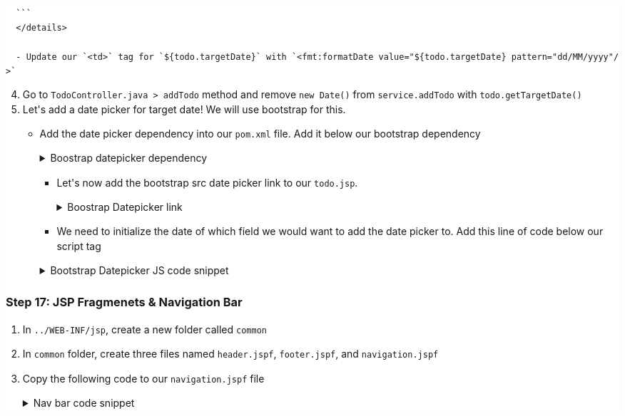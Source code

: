       ```
      </details>

      - Update our `<td>` tag for `${todo.targetDate}` with `<fmt:formatDate value="${todo.targetDate} pattern="dd/MM/yyyy"/>`
4. Go to `TodoController.java > addTodo` method  and remove `new Date()` from  `service.addTodo` with `todo.getTargetDate()`
5. Let's add a date picker for target date! We will use bootstrap for this. 
    - Add the date picker dependency into our `pom.xml` file. Add it below our bootstrap dependency 
      <details>
      <summary> Boostrap datepicker dependency </summary>

      ```java

      <dependency>
        <groupId>org.webjars</groupId>
        <artifactId>bootstrap-datepicker</artifactId>
        <version>1.0.1</version>
      </dependency>
      ```
      </details>
      
      - Let's now add the bootstrap src date picker link to our `todo.jsp`. 
        <details>
        <summary>Boostrap Datepicker link </summary>

        ```html

	    	<script src="webjars/bootstrap-datepicker/1.0.1/js/bootstrap-datepicker.js"></script>
        ```
        </details>

      - We need to initialize the date of which field we would want to add the date picker to. Add this line of code below our script tag
      <details>
      <summary> Bootstrap Datepicker JS code snippet </summary>
      ```html

      <script>
        $('#targetDate').datepicker({
        format : 'dd/mm/yyyy'
        });
      </script>
      ```
      </details>


### Step 17: JSP Fragmenets & Navigation Bar

1. In `../WEB-INF/jsp`, create a new folder called `common`
2. In `common` folder, create three files named `header.jspf`, `footer.jspf`, and `navigation.jspf`
3. Copy the following code to our `navigation.jspf` file
    <details>
    <summary> Nav bar code snippet</summary>

    ```html
